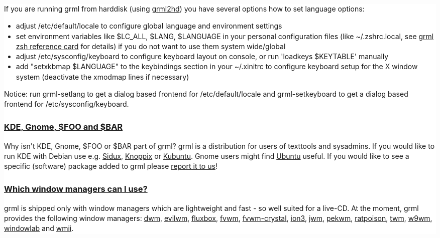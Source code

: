 
<p>If you are running grml from harddisk (using <a
href="#hdinstall">grml2hd</a>) you have several options how to set
language options:</p>

<ul>

  <li>adjust /etc/default/locale to configure global language and
  environment settings</li>

  <li>set environment variables like $LC_ALL, $LANG, $LANGUAGE in your
  personal configuration files (like ~/.zshrc.local, see <a
  href="/zsh/">grml zsh reference card</a> for details)
  if you do not want to use them system wide/global</li>

  <li>adjust /etc/sysconfig/keyboard to configure keyboard layout
  on console, or run 'loadkeys $KEYTABLE' manually</li>

  <li>add &quot;setxkbmap $LANGUAGE&quot; to the keybindings section in
  your ~/.xinitrc to configure keyboard setup for the X window system
  (deactivate the xmodmap lines if necessary)</li>

</ul>

<p>Notice: run grml-setlang to get a dialog based frontend for
/etc/default/locale and grml-setkeyboard to get a dialog based frontend
for /etc/sysconfig/keyboard.</p>

<h3><a name="kde_and_foo"></a><a href="#toc">KDE, Gnome, $FOO and $BAR</a></h3>

<p>Why isn't KDE, Gnome, $FOO or $BAR part of grml? grml is a
distribution for users of texttools and sysadmins. If you would like to
run KDE with Debian use e.g. <a href="http://sidux.com/">Sidux</a>, <a
href="http://www.knopper.net/knoppix/">Knoppix</a> or <a
href="http://www.kubuntu.org/">Kubuntu</a>.  Gnome users might find <a
href="http://www.ubuntulinux.org/">Ubuntu</a> useful. If you would like
to see a specific (software) package added to grml please <a
href="/report/">report it to us</a>!</p>

<h3><a name="wms"></a><a href="#toc">Which window managers can I use?</a></h3>

<p>grml is shipped only with window managers which are lightweight and
fast - so well suited for a live-CD. At the moment, grml provides the
following window managers:
<a href="http://wmii.de/dwm/">dwm</a>,
<a href="http://www.6809.org.uk/evilwm/">evilwm</a>,
<a href="http://www.fluxbox.org/">fluxbox</a>,
<a href="http://www.fvwm.org/">fvwm</a>,
<a href="http://fvwm-crystal.org/">fvwm-crystal</a>,
<a href="http://modeemi.cs.tut.fi/~tuomov/ion/">ion3</a>,
<a href="http://joewing.net/programs/jwm/index.shtml">jwm</a>,
<a href="http://pekwm.org/">pekwm</a>,
<a href="http://www.nongnu.org/ratpoison/">ratpoison</a>,
<a href="http://www.plig.org/xwinman/vtwm.html">twm</a>,
<a href="http://www.grassouille.org/code/w9wm/README">w9wm</a>,
<a href="http://www.nickgravgaard.com/windowlab/">windowlab</a> and
<a href="http://www.suckless.org/wiki/wmii">wmii</a>.</p>
